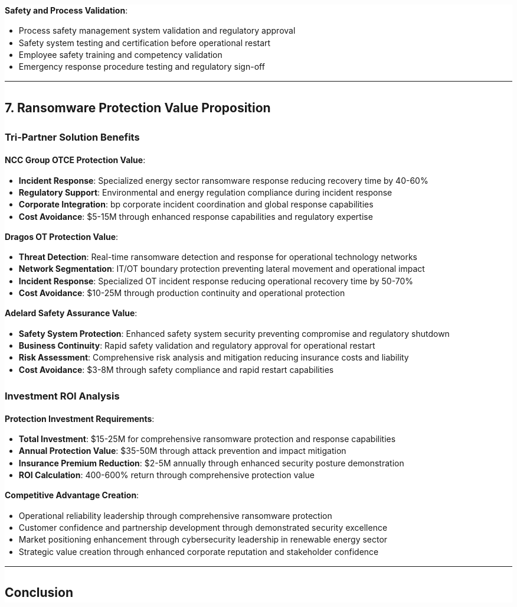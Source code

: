 **Safety and Process Validation**:
- Process safety management system validation and regulatory approval
- Safety system testing and certification before operational restart
- Employee safety training and competency validation
- Emergency response procedure testing and regulatory sign-off

---

## 7. Ransomware Protection Value Proposition

### Tri-Partner Solution Benefits
**NCC Group OTCE Protection Value**:
- **Incident Response**: Specialized energy sector ransomware response reducing recovery time by 40-60%
- **Regulatory Support**: Environmental and energy regulation compliance during incident response
- **Corporate Integration**: bp corporate incident coordination and global response capabilities
- **Cost Avoidance**: $5-15M through enhanced response capabilities and regulatory expertise

**Dragos OT Protection Value**:
- **Threat Detection**: Real-time ransomware detection and response for operational technology networks
- **Network Segmentation**: IT/OT boundary protection preventing lateral movement and operational impact
- **Incident Response**: Specialized OT incident response reducing operational recovery time by 50-70%
- **Cost Avoidance**: $10-25M through production continuity and operational protection

**Adelard Safety Assurance Value**:
- **Safety System Protection**: Enhanced safety system security preventing compromise and regulatory shutdown
- **Business Continuity**: Rapid safety validation and regulatory approval for operational restart
- **Risk Assessment**: Comprehensive risk analysis and mitigation reducing insurance costs and liability
- **Cost Avoidance**: $3-8M through safety compliance and rapid restart capabilities

### Investment ROI Analysis
**Protection Investment Requirements**:
- **Total Investment**: $15-25M for comprehensive ransomware protection and response capabilities
- **Annual Protection Value**: $35-50M through attack prevention and impact mitigation
- **Insurance Premium Reduction**: $2-5M annually through enhanced security posture demonstration
- **ROI Calculation**: 400-600% return through comprehensive protection value

**Competitive Advantage Creation**:
- Operational reliability leadership through comprehensive ransomware protection
- Customer confidence and partnership development through demonstrated security excellence
- Market positioning enhancement through cybersecurity leadership in renewable energy sector
- Strategic value creation through enhanced corporate reputation and stakeholder confidence

---

## Conclusion
